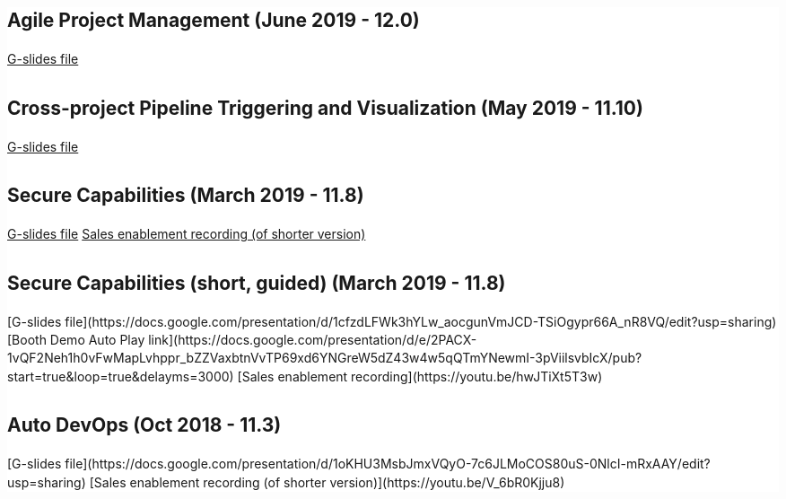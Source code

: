 
## Agile Project Management (June 2019 - 12.0)

<iframe src="https://docs.google.com/presentation/d/e/2PACX-1vR5EWjzgr-Qe-cYdMj4WJnnVDxKyoyirMv0OfOJWbgCzevJoLGTXnbKDYm2TUhpdPAkh-nTcucIgZKx/embed?start=false&loop=false&delayms=3000" frameborder="0" width="960" height="569" allowfullscreen="true" mozallowfullscreen="true" webkitallowfullscreen="true"></iframe>

[G-slides file](https://docs.google.com/presentation/d/13Zj83pjpwyq3s4T2fPSTuKO8NwqdCdn827GB7S-3hW8/edit?usp=sharing)

## Cross-project Pipeline Triggering and Visualization (May 2019 - 11.10)

<iframe src="https://docs.google.com/presentation/d/e/2PACX-1vRZaaHmlJcBQS56SSS1QKyvLJQayJ31ZXqlAJMzQOMckbHt0dSj0KBN2bzg6lwny-lqfvhfhOl7tK8H/embed?start=false&loop=false&delayms=3000" frameborder="0" width="960" height="569" allowfullscreen="true" mozallowfullscreen="true" webkitallowfullscreen="true"></iframe>

[G-slides file](https://docs.google.com/presentation/d/1AVYo0HqTrwG59G2a55YzQhbXX2EKIsxQ-9P7-g_2bQc/edit?usp=sharing)

## Secure Capabilities (March 2019 - 11.8)

<iframe src="https://docs.google.com/presentation/d/e/2PACX-1vTmtpY92Uun3YsixCJHZu7yt69M9rFB5SuFRSglOBRXoFNTKBdgPZpE4JBTl3LtAAX1zS4zQdBdD6Ga/embed?start=false&loop=false&delayms=60000" frameborder="0" width="960" height="569" allowfullscreen="true" mozallowfullscreen="true" webkitallowfullscreen="true"></iframe>

[G-slides file](https://docs.google.com/presentation/d/1fdTmdepdaq03OSfcA3pYduDxDnQEyvY4ARPqXEX8KrY/edit#slide=id.g2823c3f9ca_0_9)
[Sales enablement recording (of shorter version)](https://youtu.be/hwJTiXt5T3w)

## Secure Capabilities (short, guided) (March 2019 - 11.8)

<iframe src="https://docs.google.com/presentation/d/e/2PACX-1vQF2Neh1h0vFwMapLvhppr_bZZVaxbtnVvTP69xd6YNGreW5dZ43w4w5qQTmYNewmI-3pViilsvbIcX/embed?start=false&loop=false&delayms=60000" frameborder="0" width="960" height="569" allowfullscreen="true" mozallowfullscreen="true" webkitallowfullscreen="true"></iframe>
[G-slides file](https://docs.google.com/presentation/d/1cfzdLFWk3hYLw_aocgunVmJCD-TSiOgypr66A_nR8VQ/edit?usp=sharing)
[Booth Demo Auto Play link](https://docs.google.com/presentation/d/e/2PACX-1vQF2Neh1h0vFwMapLvhppr_bZZVaxbtnVvTP69xd6YNGreW5dZ43w4w5qQTmYNewmI-3pViilsvbIcX/pub?start=true&loop=true&delayms=3000)
[Sales enablement recording](https://youtu.be/hwJTiXt5T3w)

## Auto DevOps (Oct 2018 - 11.3)

<iframe src="https://docs.google.com/presentation/d/e/2PACX-1vTNeBj0TJWca1PVwccxUTXWDWYqaIyB6Q1fRYCfjtMzeK8DtpmAcG1o6ipFBi-lhYKVTAA9kYBWyKKu/embed?start=false&loop=false&delayms=600000" frameborder="0" width="960" height="569" allowfullscreen="true" mozallowfullscreen="true" webkitallowfullscreen="true"></iframe>
[G-slides file](https://docs.google.com/presentation/d/1oKHU3MsbJmxVQyO-7c6JLMoCOS80uS-0NlcI-mRxAAY/edit?usp=sharing)
[Sales enablement recording (of shorter version)](https://youtu.be/V_6bR0Kjju8)
